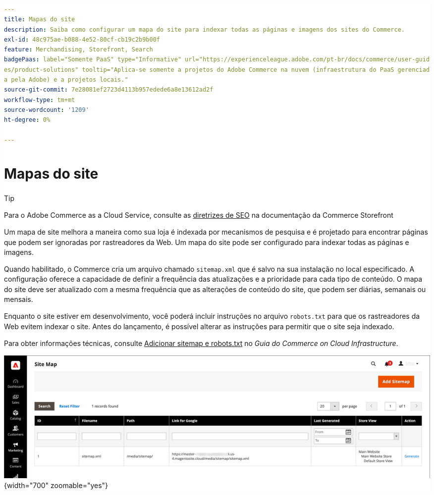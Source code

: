 ```yaml
---
title: Mapas do site
description: Saiba como configurar um mapa do site para indexar todas as páginas e imagens dos sites do Commerce.
exl-id: 48c975ae-b088-4e52-80cf-cb19c2b9b00f
feature: Merchandising, Storefront, Search
badgePaas: label="Somente PaaS" type="Informative" url="https://experienceleague.adobe.com/pt-br/docs/commerce/user-guides/product-solutions" tooltip="Aplica-se somente a projetos do Adobe Commerce na nuvem (infraestrutura do PaaS gerenciada pela Adobe) e a projetos locais."
source-git-commit: 7e28081ef2723d4113b957edede6a8e13612ad2f
workflow-type: tm+mt
source-wordcount: '1209'
ht-degree: 0%

---
```


# Mapas do site

>[!TIP]
>
>Para o Adobe Commerce as a Cloud Service, consulte as [diretrizes de SEO](https://experienceleague.adobe.com/developer/commerce/storefront/setup/seo/indexing/?lang=pt-BR) na documentação da Commerce Storefront

Um mapa de site melhora a maneira como sua loja é indexada por mecanismos de pesquisa e é projetado para encontrar páginas que podem ser ignoradas por rastreadores da Web. Um mapa do site pode ser configurado para indexar todas as páginas e imagens.

Quando habilitado, o Commerce cria um arquivo chamado `sitemap.xml` que é salvo na sua instalação no local especificado. A configuração oferece a capacidade de definir a frequência das atualizações e a prioridade para cada tipo de conteúdo. O mapa do site deve ser atualizado com a mesma frequência que as alterações de conteúdo do site, que podem ser diárias, semanais ou mensais.

Enquanto o site estiver em desenvolvimento, você poderá incluir instruções no arquivo `robots.txt` para que os rastreadores da Web evitem indexar o site. Antes do lançamento, é possível alterar as instruções para permitir que o site seja indexado.

Para obter informações técnicas, consulte [Adicionar sitemap e robots.txt][1] no _Guia do Commerce on Cloud Infrastructure_.

![Grade do mapa do site](./assets/marketing-sitemap-grid-generated.png){width="700" zoomable="yes"}


[1]: https://experienceleague.adobe.com/docs/commerce-cloud-service/user-guide/configure-store/robots-sitemap.html?lang=pt-BR
[2]: https://support.google.com/webmasters/answer/183669?hl=en
[3]: https://www.bing.com/webmasters/help/Sitemaps-3b5cf6ed